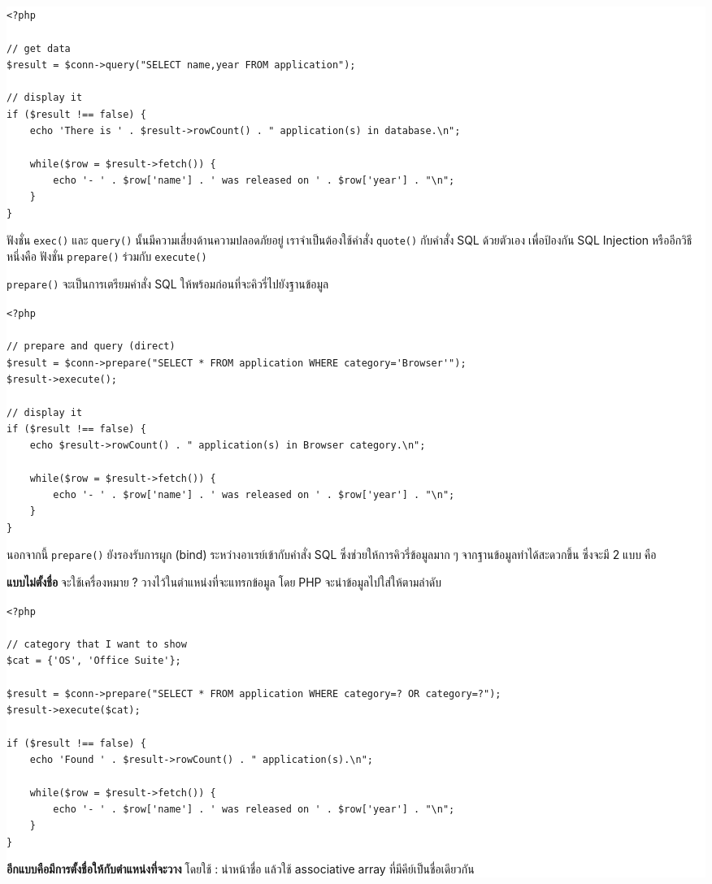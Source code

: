     <?php

    // get data
    $result = $conn->query("SELECT name,year FROM application");

    // display it
    if ($result !== false) {
        echo 'There is ' . $result->rowCount() . " application(s) in database.\n";

        while($row = $result->fetch()) {
            echo '- ' . $row['name'] . ' was released on ' . $row['year'] . "\n";
        }
    }

ฟังชั่น `exec()` และ `query()` นั้นมีความเสี่ยงด้านความปลอดภัยอยู่ เราจำเป็นต้องใช้คำสั่ง `quote()` กับคำสั่ง SQL ด้วยตัวเอง เพื่อป้องกัน SQL Injection หรืออีกวิธีหนึ่งคือ ฟังชั่น `prepare()` ร่วมกับ `execute()`

`prepare()` จะเป็นการเตรียมคำสั่ง SQL ให้พร้อมก่อนที่จะคิวรี่ไปยังฐานข้อมูล

    <?php

    // prepare and query (direct)
    $result = $conn->prepare("SELECT * FROM application WHERE category='Browser'");
    $result->execute();

    // display it
    if ($result !== false) {
        echo $result->rowCount() . " application(s) in Browser category.\n";

        while($row = $result->fetch()) {
            echo '- ' . $row['name'] . ' was released on ' . $row['year'] . "\n";
        }
    }

นอกจากนี้ `prepare()` ยังรองรับการผูก (bind) ระหว่างอาเรย์เข้ากับคำสั่ง SQL ซึ่งช่วยให้การคิวรี่ข้อมูลมาก ๆ จากฐานข้อมูลทำได้สะดวกขึ้น ซึ่งจะมี 2 แบบ คือ

**แบบไม่ตั้งชื่อ** จะใช้เครื่องหมาย ? วางไว้ในตำแหน่งที่จะแทรกข้อมูล โดย PHP จะนำข้อมูลไปใส่ให้ตามลำดับ

    <?php

    // category that I want to show
    $cat = {'OS', 'Office Suite'};

    $result = $conn->prepare("SELECT * FROM application WHERE category=? OR category=?");
    $result->execute($cat);

    if ($result !== false) {
        echo 'Found ' . $result->rowCount() . " application(s).\n";

        while($row = $result->fetch()) {
            echo '- ' . $row['name'] . ' was released on ' . $row['year'] . "\n";
        }
    }

**อีกแบบคือมีการตั้งชื่อให้กับตำแหน่งที่จะวาง** โดยใช้ : นำหน้าชื่อ แล้วใช้ associative array ที่มีคีย์เป็นชื่อเดียวกัน
